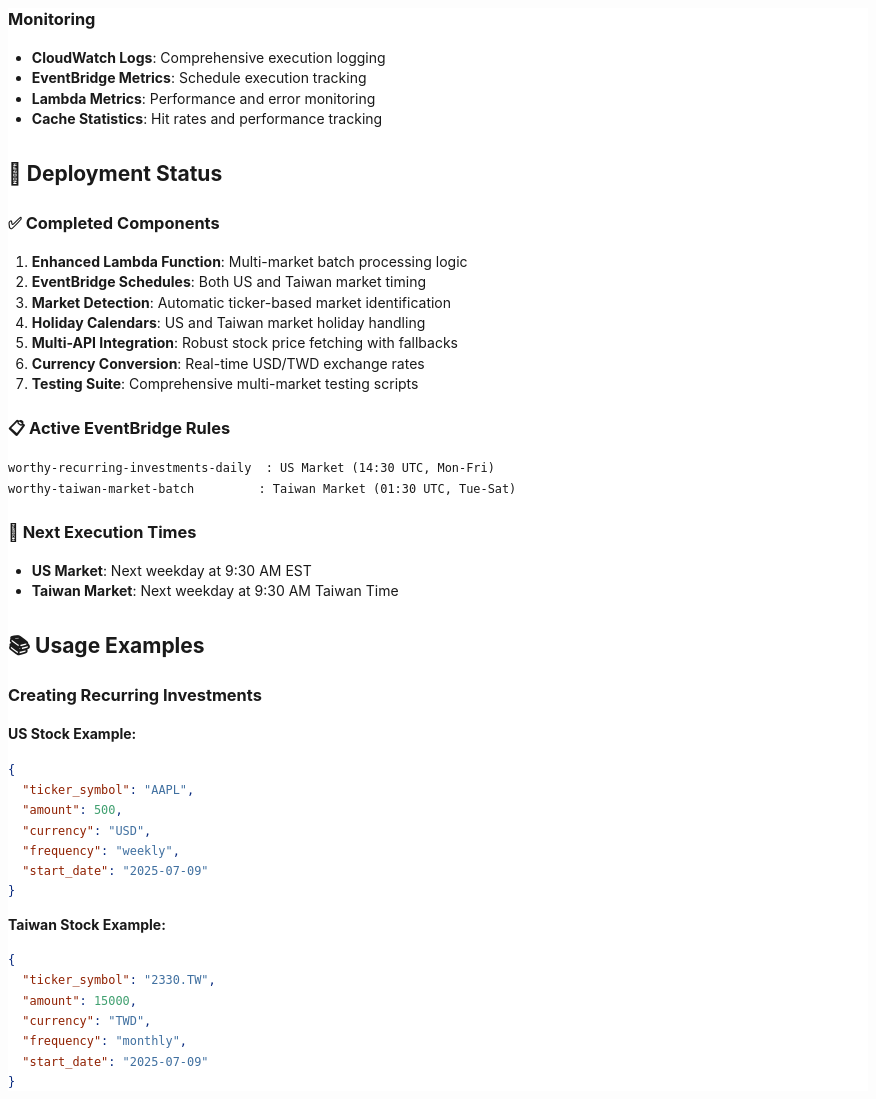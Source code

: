 ### **Monitoring**
- **CloudWatch Logs**: Comprehensive execution logging
- **EventBridge Metrics**: Schedule execution tracking
- **Lambda Metrics**: Performance and error monitoring
- **Cache Statistics**: Hit rates and performance tracking

## 🚀 **Deployment Status**

### ✅ **Completed Components**
1. **Enhanced Lambda Function**: Multi-market batch processing logic
2. **EventBridge Schedules**: Both US and Taiwan market timing
3. **Market Detection**: Automatic ticker-based market identification
4. **Holiday Calendars**: US and Taiwan market holiday handling
5. **Multi-API Integration**: Robust stock price fetching with fallbacks
6. **Currency Conversion**: Real-time USD/TWD exchange rates
7. **Testing Suite**: Comprehensive multi-market testing scripts

### 📋 **Active EventBridge Rules**
```
worthy-recurring-investments-daily  : US Market (14:30 UTC, Mon-Fri)
worthy-taiwan-market-batch         : Taiwan Market (01:30 UTC, Tue-Sat)
```

### 🔄 **Next Execution Times**
- **US Market**: Next weekday at 9:30 AM EST
- **Taiwan Market**: Next weekday at 9:30 AM Taiwan Time

## 📚 **Usage Examples**

### **Creating Recurring Investments**

**US Stock Example:**
```json
{
  "ticker_symbol": "AAPL",
  "amount": 500,
  "currency": "USD",
  "frequency": "weekly",
  "start_date": "2025-07-09"
}
```

**Taiwan Stock Example:**
```json
{
  "ticker_symbol": "2330.TW",
  "amount": 15000,
  "currency": "TWD", 
  "frequency": "monthly",
  "start_date": "2025-07-09"
}
```
